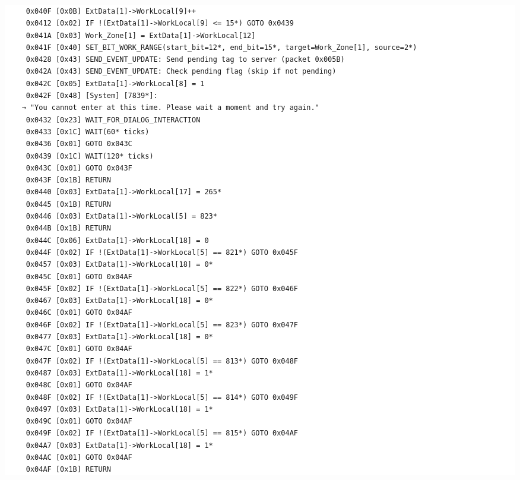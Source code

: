 ```
     0x040F [0x0B] ExtData[1]->WorkLocal[9]++
     0x0412 [0x02] IF !(ExtData[1]->WorkLocal[9] <= 15*) GOTO 0x0439
     0x041A [0x03] Work_Zone[1] = ExtData[1]->WorkLocal[12]
     0x041F [0x40] SET_BIT_WORK_RANGE(start_bit=12*, end_bit=15*, target=Work_Zone[1], source=2*)
     0x0428 [0x43] SEND_EVENT_UPDATE: Send pending tag to server (packet 0x005B)
     0x042A [0x43] SEND_EVENT_UPDATE: Check pending flag (skip if not pending)
     0x042C [0x05] ExtData[1]->WorkLocal[8] = 1
     0x042F [0x48] [System] [7839*]:
    → "You cannot enter at this time. Please wait a moment and try again."
     0x0432 [0x23] WAIT_FOR_DIALOG_INTERACTION
     0x0433 [0x1C] WAIT(60* ticks)
     0x0436 [0x01] GOTO 0x043C
     0x0439 [0x1C] WAIT(120* ticks)
     0x043C [0x01] GOTO 0x043F
     0x043F [0x1B] RETURN
     0x0440 [0x03] ExtData[1]->WorkLocal[17] = 265*
     0x0445 [0x1B] RETURN
     0x0446 [0x03] ExtData[1]->WorkLocal[5] = 823*
     0x044B [0x1B] RETURN
     0x044C [0x06] ExtData[1]->WorkLocal[18] = 0
     0x044F [0x02] IF !(ExtData[1]->WorkLocal[5] == 821*) GOTO 0x045F
     0x0457 [0x03] ExtData[1]->WorkLocal[18] = 0*
     0x045C [0x01] GOTO 0x04AF
     0x045F [0x02] IF !(ExtData[1]->WorkLocal[5] == 822*) GOTO 0x046F
     0x0467 [0x03] ExtData[1]->WorkLocal[18] = 0*
     0x046C [0x01] GOTO 0x04AF
     0x046F [0x02] IF !(ExtData[1]->WorkLocal[5] == 823*) GOTO 0x047F
     0x0477 [0x03] ExtData[1]->WorkLocal[18] = 0*
     0x047C [0x01] GOTO 0x04AF
     0x047F [0x02] IF !(ExtData[1]->WorkLocal[5] == 813*) GOTO 0x048F
     0x0487 [0x03] ExtData[1]->WorkLocal[18] = 1*
     0x048C [0x01] GOTO 0x04AF
     0x048F [0x02] IF !(ExtData[1]->WorkLocal[5] == 814*) GOTO 0x049F
     0x0497 [0x03] ExtData[1]->WorkLocal[18] = 1*
     0x049C [0x01] GOTO 0x04AF
     0x049F [0x02] IF !(ExtData[1]->WorkLocal[5] == 815*) GOTO 0x04AF
     0x04A7 [0x03] ExtData[1]->WorkLocal[18] = 1*
     0x04AC [0x01] GOTO 0x04AF
     0x04AF [0x1B] RETURN
```
